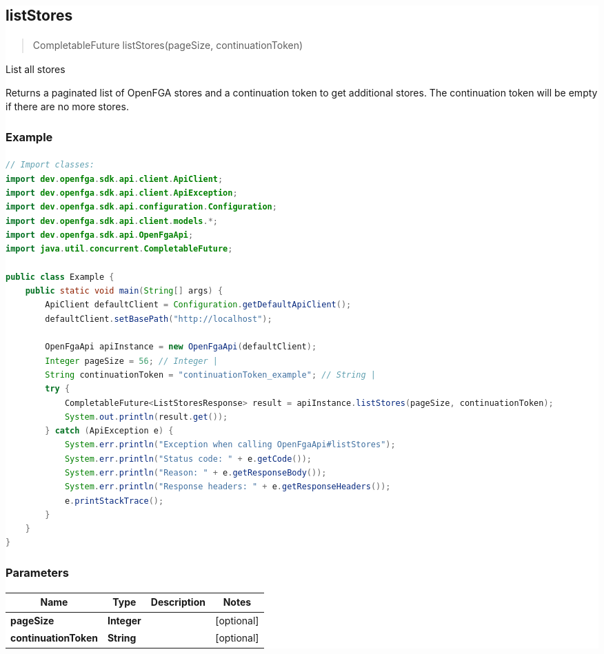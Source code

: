 
## listStores

> CompletableFuture<ListStoresResponse> listStores(pageSize, continuationToken)

List all stores

Returns a paginated list of OpenFGA stores and a continuation token to get additional stores. The continuation token will be empty if there are no more stores. 

### Example

```java
// Import classes:
import dev.openfga.sdk.api.client.ApiClient;
import dev.openfga.sdk.api.client.ApiException;
import dev.openfga.sdk.api.configuration.Configuration;
import dev.openfga.sdk.api.client.models.*;
import dev.openfga.sdk.api.OpenFgaApi;
import java.util.concurrent.CompletableFuture;

public class Example {
    public static void main(String[] args) {
        ApiClient defaultClient = Configuration.getDefaultApiClient();
        defaultClient.setBasePath("http://localhost");

        OpenFgaApi apiInstance = new OpenFgaApi(defaultClient);
        Integer pageSize = 56; // Integer | 
        String continuationToken = "continuationToken_example"; // String | 
        try {
            CompletableFuture<ListStoresResponse> result = apiInstance.listStores(pageSize, continuationToken);
            System.out.println(result.get());
        } catch (ApiException e) {
            System.err.println("Exception when calling OpenFgaApi#listStores");
            System.err.println("Status code: " + e.getCode());
            System.err.println("Reason: " + e.getResponseBody());
            System.err.println("Response headers: " + e.getResponseHeaders());
            e.printStackTrace();
        }
    }
}
```

### Parameters


| Name | Type | Description  | Notes |
|------------- | ------------- | ------------- | -------------|
| **pageSize** | **Integer**|  | [optional] |
| **continuationToken** | **String**|  | [optional] |
